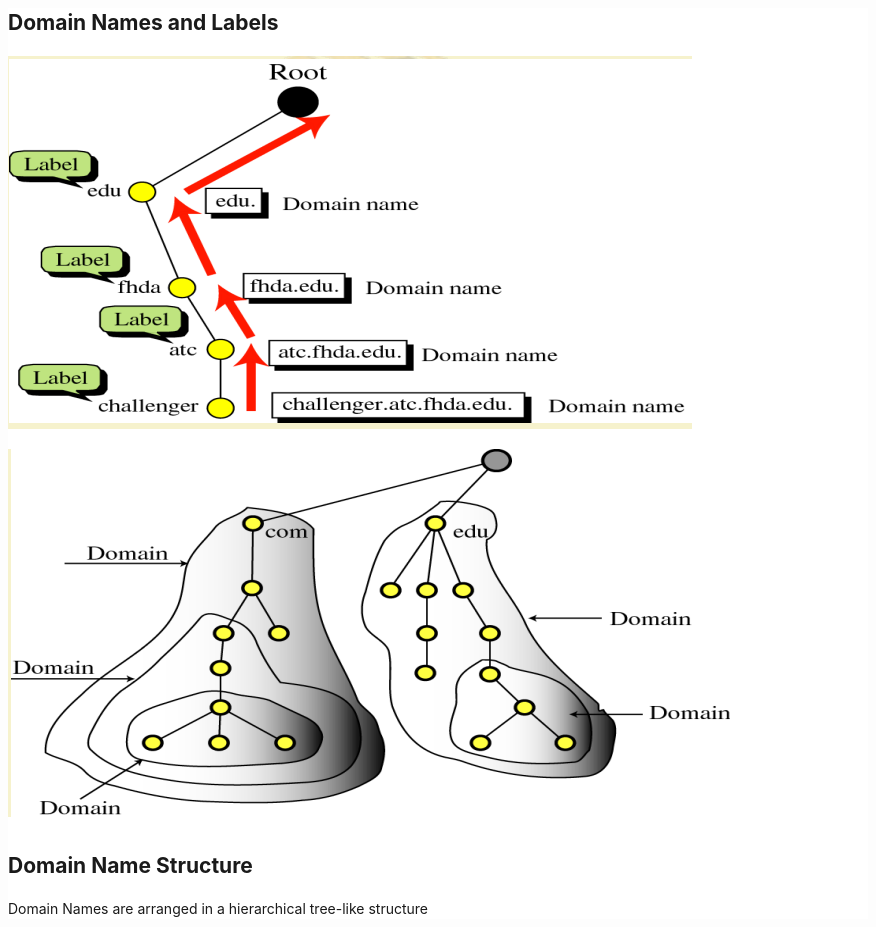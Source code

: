 ## Domain Names and Labels

![Untitled](DNS%20Protocol/Untitled%201.png)

![Untitled](DNS%20Protocol/Untitled%202.png)

## Domain Name Structure

Domain Names are arranged in a hierarchical tree-like structure
